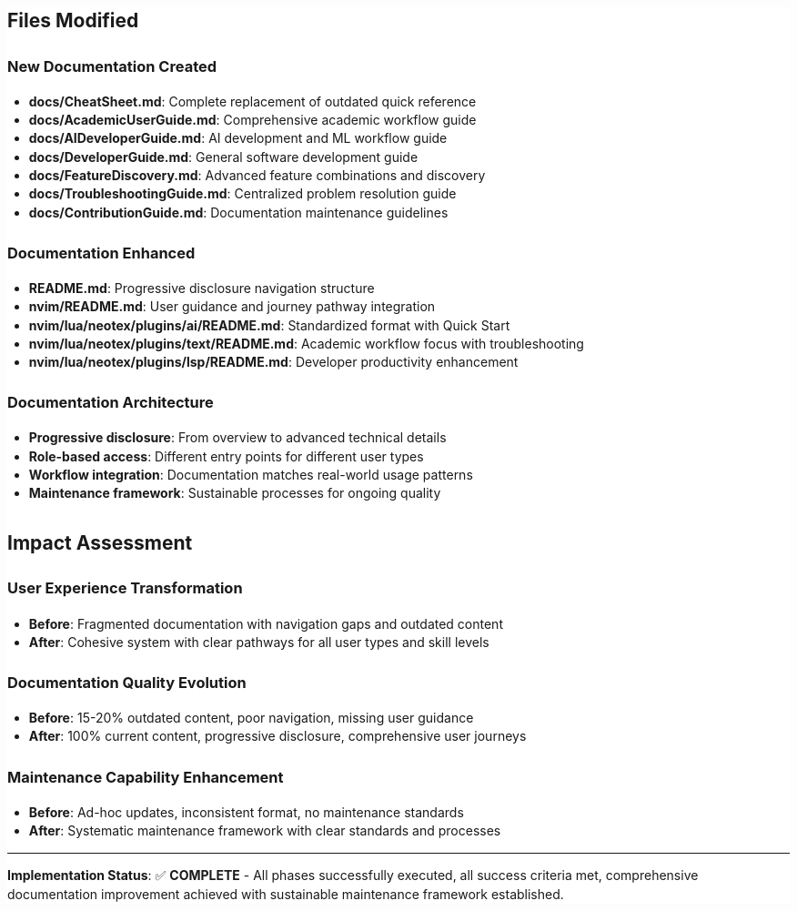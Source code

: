 ## Files Modified

### New Documentation Created
- **docs/CheatSheet.md**: Complete replacement of outdated quick reference
- **docs/AcademicUserGuide.md**: Comprehensive academic workflow guide
- **docs/AIDeveloperGuide.md**: AI development and ML workflow guide
- **docs/DeveloperGuide.md**: General software development guide
- **docs/FeatureDiscovery.md**: Advanced feature combinations and discovery
- **docs/TroubleshootingGuide.md**: Centralized problem resolution guide
- **docs/ContributionGuide.md**: Documentation maintenance guidelines

### Documentation Enhanced
- **README.md**: Progressive disclosure navigation structure
- **nvim/README.md**: User guidance and journey pathway integration
- **nvim/lua/neotex/plugins/ai/README.md**: Standardized format with Quick Start
- **nvim/lua/neotex/plugins/text/README.md**: Academic workflow focus with troubleshooting
- **nvim/lua/neotex/plugins/lsp/README.md**: Developer productivity enhancement

### Documentation Architecture
- **Progressive disclosure**: From overview to advanced technical details
- **Role-based access**: Different entry points for different user types
- **Workflow integration**: Documentation matches real-world usage patterns
- **Maintenance framework**: Sustainable processes for ongoing quality

## Impact Assessment

### User Experience Transformation
- **Before**: Fragmented documentation with navigation gaps and outdated content
- **After**: Cohesive system with clear pathways for all user types and skill levels

### Documentation Quality Evolution
- **Before**: 15-20% outdated content, poor navigation, missing user guidance
- **After**: 100% current content, progressive disclosure, comprehensive user journeys

### Maintenance Capability Enhancement
- **Before**: Ad-hoc updates, inconsistent format, no maintenance standards
- **After**: Systematic maintenance framework with clear standards and processes

---

**Implementation Status**: ✅ **COMPLETE** - All phases successfully executed, all success criteria met, comprehensive documentation improvement achieved with sustainable maintenance framework established.